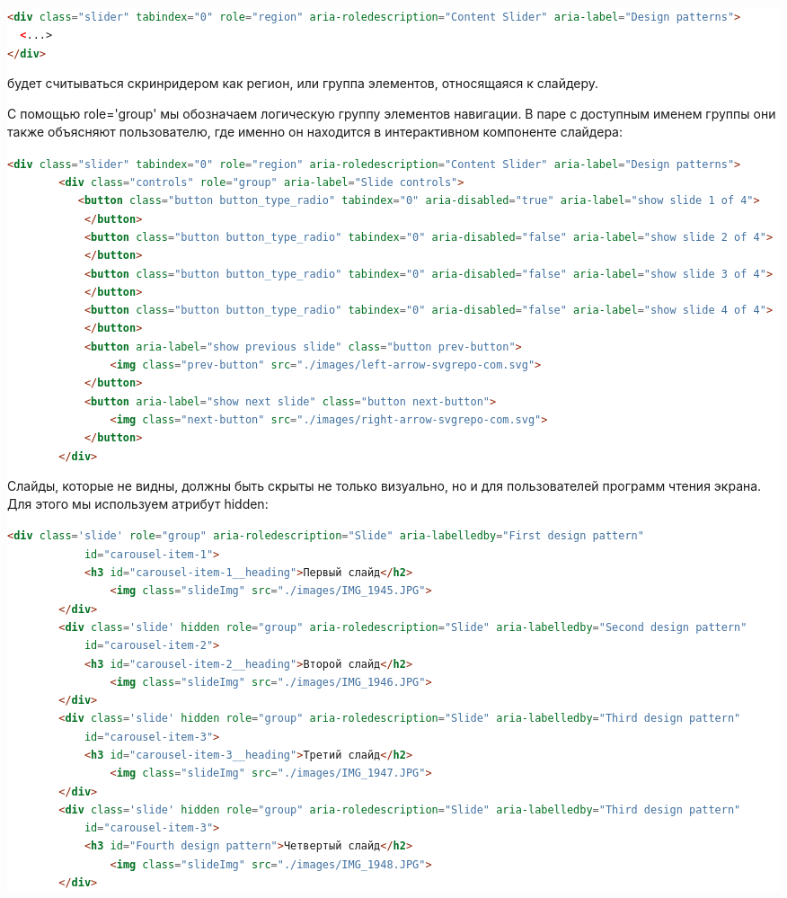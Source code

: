 ```html
<div class="slider" tabindex="0" role="region" aria-roledescription="Content Slider" aria-label="Design patterns">
  <...>
</div>

```

будет считываться скринридером как регион, или группа элементов, относящаяся к слайдеру.

С помощью role='group' мы обозначаем логическую группу элементов навигации. В паре с доступным именем группы они также объясняют пользователю, где именно он находится в интерактивном компоненте слайдера:

```html
<div class="slider" tabindex="0" role="region" aria-roledescription="Content Slider" aria-label="Design patterns">
        <div class="controls" role="group" aria-label="Slide controls">
           <button class="button button_type_radio" tabindex="0" aria-disabled="true" aria-label="show slide 1 of 4">
            </button>
            <button class="button button_type_radio" tabindex="0" aria-disabled="false" aria-label="show slide 2 of 4">
            </button>
            <button class="button button_type_radio" tabindex="0" aria-disabled="false" aria-label="show slide 3 of 4">
            </button>
            <button class="button button_type_radio" tabindex="0" aria-disabled="false" aria-label="show slide 4 of 4">
            </button>
            <button aria-label="show previous slide" class="button prev-button">
                <img class="prev-button" src="./images/left-arrow-svgrepo-com.svg">
            </button>
            <button aria-label="show next slide" class="button next-button">
                <img class="next-button" src="./images/right-arrow-svgrepo-com.svg">
            </button>
        </div>
```

Слайды, которые не видны, должны быть скрыты не только визуально, но и для пользователей программ чтения экрана. Для этого мы используем атрибут hidden:

```html
<div class='slide' role="group" aria-roledescription="Slide" aria-labelledby="First design pattern"
            id="carousel-item-1">
            <h3 id="carousel-item-1__heading">Первый слайд</h2>
                <img class="slideImg" src="./images/IMG_1945.JPG">
        </div>
        <div class='slide' hidden role="group" aria-roledescription="Slide" aria-labelledby="Second design pattern"
            id="carousel-item-2">
            <h3 id="carousel-item-2__heading">Второй слайд</h2>
                <img class="slideImg" src="./images/IMG_1946.JPG">
        </div>
        <div class='slide' hidden role="group" aria-roledescription="Slide" aria-labelledby="Third design pattern"
            id="carousel-item-3">
            <h3 id="carousel-item-3__heading">Третий слайд</h2>
                <img class="slideImg" src="./images/IMG_1947.JPG">
        </div>
        <div class='slide' hidden role="group" aria-roledescription="Slide" aria-labelledby="Third design pattern"
            id="carousel-item-3">
            <h3 id="Fourth design pattern">Четвертый слайд</h2>
                <img class="slideImg" src="./images/IMG_1948.JPG">
        </div>
```